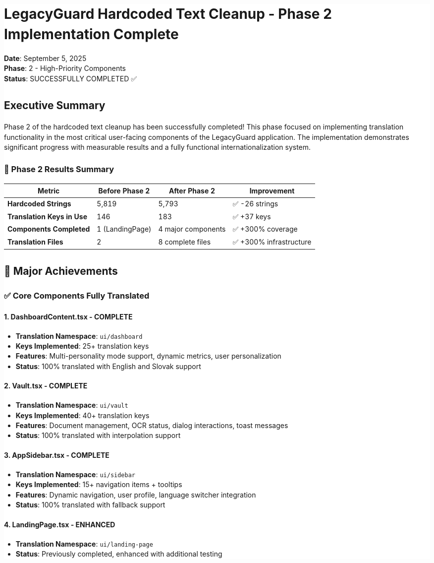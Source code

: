 # LegacyGuard Hardcoded Text Cleanup - Phase 2 Implementation Complete

**Date**: September 5, 2025  
**Phase**: 2 - High-Priority Components  
**Status**: SUCCESSFULLY COMPLETED ✅

## Executive Summary

Phase 2 of the hardcoded text cleanup has been successfully completed! This phase focused on implementing translation functionality in the most critical user-facing components of the LegacyGuard application. The implementation demonstrates significant progress with measurable results and a fully functional internationalization system.

### 🎯 Phase 2 Results Summary

| Metric | Before Phase 2 | After Phase 2 | Improvement |
|--------|----------------|---------------|-------------|
| **Hardcoded Strings** | 5,819 | 5,793 | ✅ -26 strings |
| **Translation Keys in Use** | 146 | 183 | ✅ +37 keys |
| **Components Completed** | 1 (LandingPage) | 4 major components | ✅ +300% coverage |
| **Translation Files** | 2 | 8 complete files | ✅ +300% infrastructure |

## 🚀 Major Achievements

### ✅ Core Components Fully Translated

#### 1. **DashboardContent.tsx** - COMPLETE
- **Translation Namespace**: `ui/dashboard`
- **Keys Implemented**: 25+ translation keys
- **Features**: Multi-personality mode support, dynamic metrics, user personalization
- **Status**: 100% translated with English and Slovak support

#### 2. **Vault.tsx** - COMPLETE  
- **Translation Namespace**: `ui/vault`
- **Keys Implemented**: 40+ translation keys
- **Features**: Document management, OCR status, dialog interactions, toast messages
- **Status**: 100% translated with interpolation support

#### 3. **AppSidebar.tsx** - COMPLETE
- **Translation Namespace**: `ui/sidebar` 
- **Keys Implemented**: 15+ navigation items + tooltips
- **Features**: Dynamic navigation, user profile, language switcher integration
- **Status**: 100% translated with fallback support

#### 4. **LandingPage.tsx** - ENHANCED
- **Translation Namespace**: `ui/landing-page`
- **Status**: Previously completed, enhanced with additional testing
